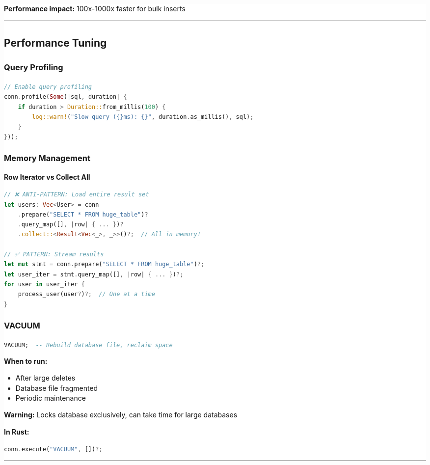 **Performance impact:** 100x-1000x faster for bulk inserts

---

## Performance Tuning

### Query Profiling

```rust
// Enable query profiling
conn.profile(Some(|sql, duration| {
    if duration > Duration::from_millis(100) {
        log::warn!("Slow query ({}ms): {}", duration.as_millis(), sql);
    }
}));
```

### Memory Management

**Row Iterator vs Collect All**

```rust
// ❌ ANTI-PATTERN: Load entire result set
let users: Vec<User> = conn
    .prepare("SELECT * FROM huge_table")?
    .query_map([], |row| { ... })?
    .collect::<Result<Vec<_>, _>>()?;  // All in memory!

// ✅ PATTERN: Stream results
let mut stmt = conn.prepare("SELECT * FROM huge_table")?;
let user_iter = stmt.query_map([], |row| { ... })?;
for user in user_iter {
    process_user(user?)?;  // One at a time
}
```

### VACUUM

```sql
VACUUM;  -- Rebuild database file, reclaim space
```

**When to run:**
- After large deletes
- Database file fragmented
- Periodic maintenance

**Warning:** Locks database exclusively, can take time for large databases

**In Rust:**
```rust
conn.execute("VACUUM", [])?;
```

---
